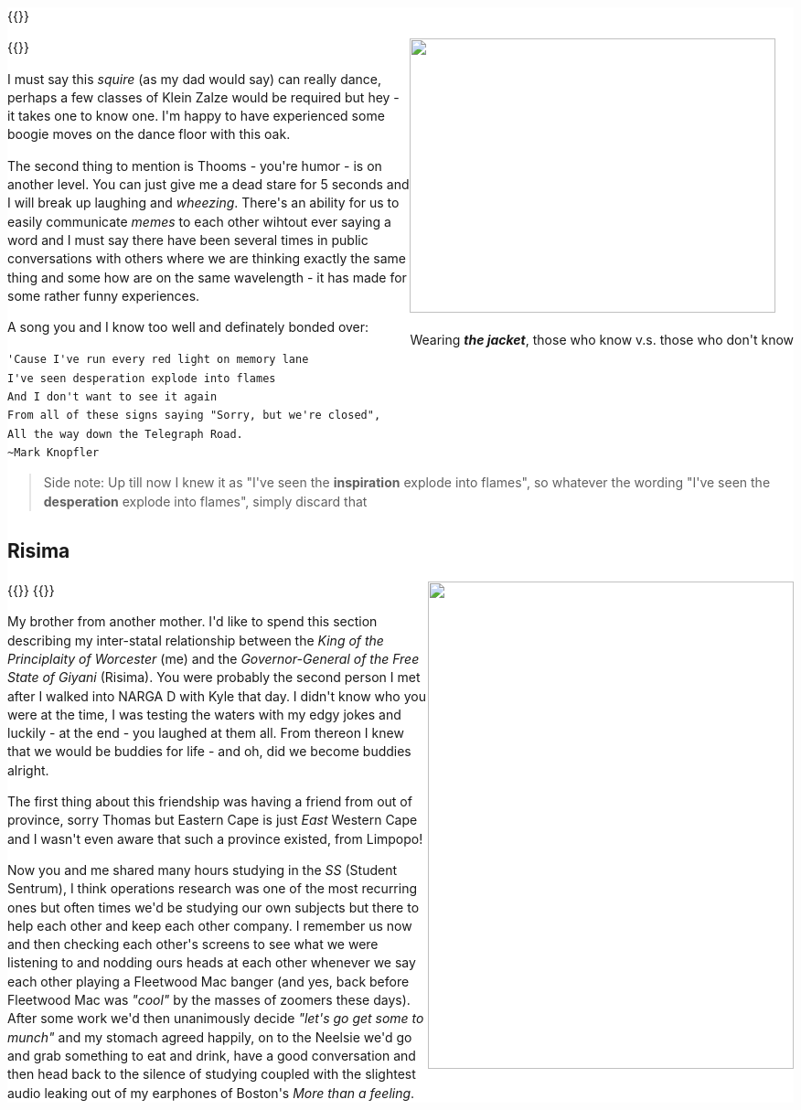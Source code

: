 {{<bruh>}}
<div style="float:right;gap">
<img src="/img/graduation/thooms_ck.jpg" width=400 height=300>
<center>
<p>Wearing <b><i>the jacket</i></b>, those who know v.s. those who don't know</p>
</center>
</div>
{{</bruh>}}

I must say this _squire_ (as my dad would say) can really dance, perhaps a few classes of Klein Zalze would be required but hey - it takes one to know one. I'm happy to have experienced some boogie moves on the dance floor with this oak.

The second thing to mention is Thooms - you're humor - is on another level. You can just give me a dead stare for 5 seconds and I will break up laughing and _wheezing_. There's an ability for us to easily communicate _memes_ to each other wihtout ever saying a word and I must say there have been several times in public conversations with others where we are thinking exactly the same thing and some how are on the same wavelength - it has made for some rather funny experiences.

A song you and I know too well and definately bonded over:

    'Cause I've run every red light on memory lane
    I've seen desperation explode into flames
    And I don't want to see it again
    From all of these signs saying "Sorry, but we're closed",
    All the way down the Telegraph Road.
    ~Mark Knopfler

>Side note: Up till now I knew it as "I've seen the **inspiration** explode into flames", so whatever the wording "I've seen the **desperation** explode into flames", simply discard that

## Risima

{{<bruh>}}
<img src="/img/graduation/risima.jpg" width=400 height=533.333 style="float:right;gap">
{{</bruh>}}

My brother from another mother. I'd like to spend this section describing my inter-statal relationship between the _King of the Principlaity of Worcester_ (me) and the _Governor-General of the Free State of Giyani_ (Risima). You were probably the second person I met after I walked into NARGA D with Kyle that day. I didn't know who you were at the time, I was testing the waters with my edgy jokes and luckily - at the end - you laughed at them all. From thereon I knew that we would be buddies for life - and oh, did we become buddies alright.

The first thing about this friendship was having a friend from out of province, sorry Thomas but Eastern Cape is just _East_ Western Cape and I wasn't even aware that such a province existed, from Limpopo!

Now you and me shared many hours studying in the _SS_ (Student Sentrum), I think operations research was one of the most recurring ones but often times we'd be studying our own subjects but there to help each other and keep each other company. I remember us now and then checking each other's screens to see what we were listening to and nodding ours heads at each other whenever we say each other playing a Fleetwood Mac banger (and yes, back before Fleetwood Mac was _"cool"_ by the masses of zoomers these days). After some work we'd then unanimously decide _"let's go get some to munch"_ and my stomach agreed happily, on to the Neelsie we'd go and grab something to eat and drink, have a good conversation and then head back to the silence of studying coupled with the slightest audio leaking out of my earphones of Boston's _More than a feeling_.
